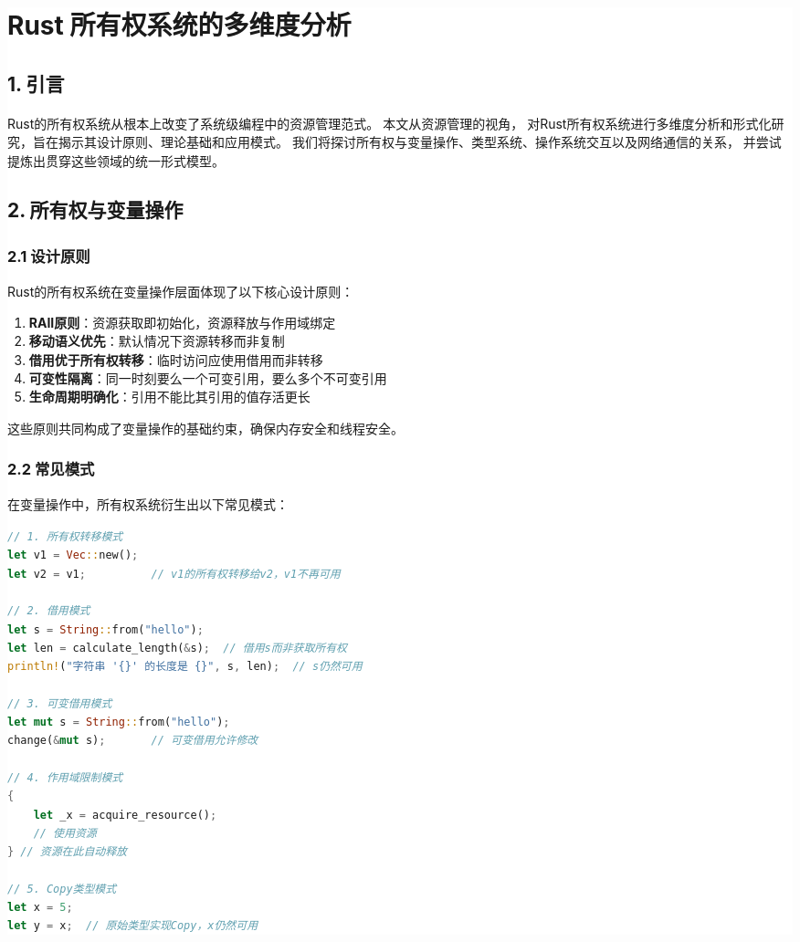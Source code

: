 # Rust 所有权系统的多维度分析

## 1. 引言

Rust的所有权系统从根本上改变了系统级编程中的资源管理范式。
本文从资源管理的视角，
对Rust所有权系统进行多维度分析和形式化研究，旨在揭示其设计原则、理论基础和应用模式。
我们将探讨所有权与变量操作、类型系统、操作系统交互以及网络通信的关系，
并尝试提炼出贯穿这些领域的统一形式模型。

## 2. 所有权与变量操作

### 2.1 设计原则

Rust的所有权系统在变量操作层面体现了以下核心设计原则：

1. **RAII原则**：资源获取即初始化，资源释放与作用域绑定
2. **移动语义优先**：默认情况下资源转移而非复制
3. **借用优于所有权转移**：临时访问应使用借用而非转移
4. **可变性隔离**：同一时刻要么一个可变引用，要么多个不可变引用
5. **生命周期明确化**：引用不能比其引用的值存活更长

这些原则共同构成了变量操作的基础约束，确保内存安全和线程安全。

### 2.2 常见模式

在变量操作中，所有权系统衍生出以下常见模式：

```rust
// 1. 所有权转移模式
let v1 = Vec::new();
let v2 = v1;          // v1的所有权转移给v2，v1不再可用

// 2. 借用模式
let s = String::from("hello");
let len = calculate_length(&s);  // 借用s而非获取所有权
println!("字符串 '{}' 的长度是 {}", s, len);  // s仍然可用

// 3. 可变借用模式
let mut s = String::from("hello");
change(&mut s);       // 可变借用允许修改

// 4. 作用域限制模式
{
    let _x = acquire_resource();
    // 使用资源
} // 资源在此自动释放

// 5. Copy类型模式
let x = 5;
let y = x;  // 原始类型实现Copy，x仍然可用
```
